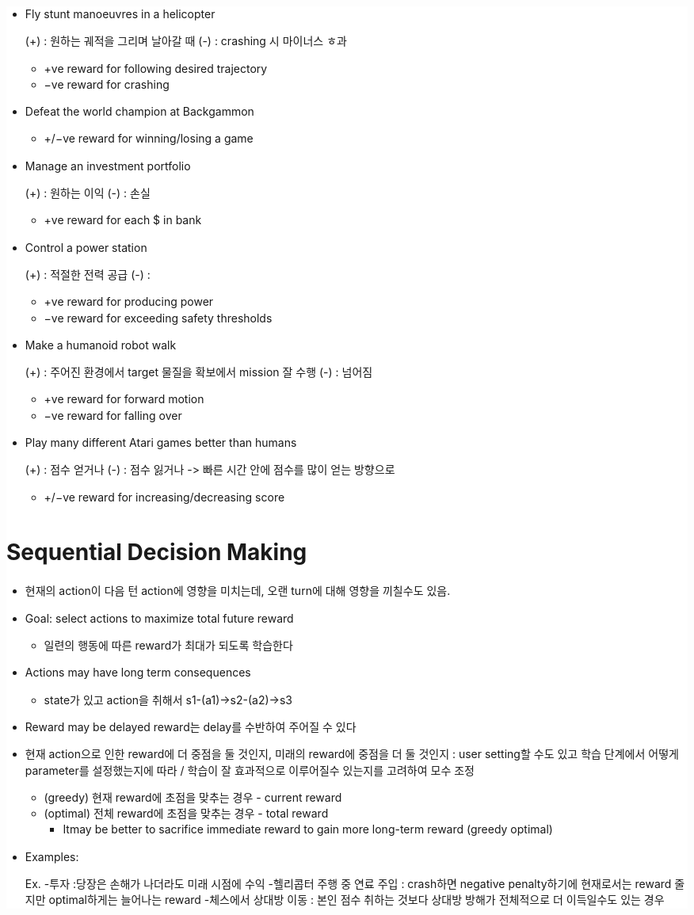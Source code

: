 - Fly stunt manoeuvres in a helicopter
    
    (+) : 원하는 궤적을 그리며 날아갈 때
    (-) : crashing 시 마이너스 ㅎ과
    
    - +ve reward for following desired trajectory
    - −ve reward for crashing
- Defeat the world champion at Backgammon
    - +/−ve reward for winning/losing a game
- Manage an investment portfolio
    
    (+) : 원하는 이익
    (-) : 손실
    
    - +ve reward for each $ in bank
- Control a power station
    
    (+) : 적절한 전력 공급
    (-) :
    
    - +ve reward for producing power
    - −ve reward for exceeding safety thresholds
- Make a humanoid robot walk
    
    (+) : 주어진 환경에서 target 물질을 확보에서 mission 잘 수행
    (-) : 넘어짐
    
    - +ve reward for forward motion
    - −ve reward for falling over
- Play many different Atari games better than humans
    
    (+) : 점수 얻거나
    (-) : 점수 잃거나
    -> 빠른 시간 안에 점수를 많이 얻는 방향으로
    
    - +/−ve reward for increasing/decreasing score

# Sequential Decision Making

- 현재의 action이 다음 턴 action에 영향을 미치는데, 오랜 turn에 대해 영향을 끼칠수도 있음.
- Goal: select actions to maximize total future reward
    - 일련의 행동에 따른 reward가 최대가 되도록 학습한다
- Actions may have long term consequences
    - state가 있고 action을 취해서 s1-(a1)->s2-(a2)->s3
- Reward may be delayed reward는 delay를 수반하여 주어질 수 있다
- 현재 action으로 인한 reward에 더 중점을 둘 것인지, 미래의 reward에 중점을 더 둘 것인지 : user setting할 수도 있고 학습 단계에서 어떻게 parameter를 설정했는지에 따라 / 학습이 잘 효과적으로 이루어질수 있는지를 고려하여 모수 조정
    - (greedy) 현재 reward에 초점을 맞추는 경우 - current reward
    - (optimal) 전체 reward에 초점을 맞추는 경우 - total reward
        - Itmay be better to sacrifice immediate reward to gain more long-term reward (greedy optimal)
- Examples:
    
    Ex.
    -투자 :당장은 손해가 나더라도 미래 시점에 수익
    -헬리콥터 주행 중 연료 주입 : crash하면 negative penalty하기에 현재로서는 reward 줄지만 optimal하게는 늘어나는 reward
    -체스에서 상대방 이동 : 본인 점수 취하는 것보다 상대방 방해가 전체적으로 더 이득일수도 있는 경우
    